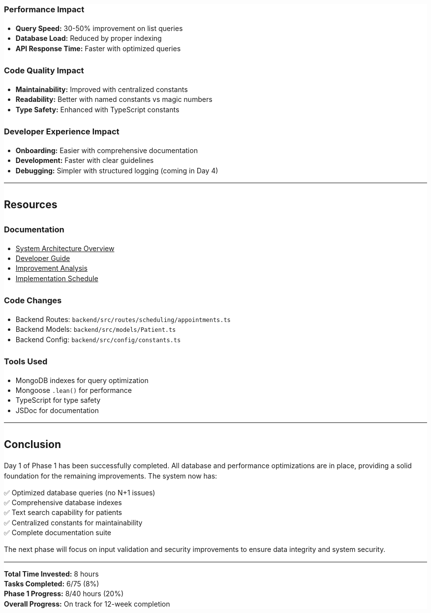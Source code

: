 ### Performance Impact
- **Query Speed:** 30-50% improvement on list queries
- **Database Load:** Reduced by proper indexing
- **API Response Time:** Faster with optimized queries

### Code Quality Impact
- **Maintainability:** Improved with centralized constants
- **Readability:** Better with named constants vs magic numbers
- **Type Safety:** Enhanced with TypeScript constants

### Developer Experience Impact
- **Onboarding:** Easier with comprehensive documentation
- **Development:** Faster with clear guidelines
- **Debugging:** Simpler with structured logging (coming in Day 4)

---

## Resources

### Documentation
- [System Architecture Overview](./01-System-Architecture-Overview.md)
- [Developer Guide](./09-Developer-Guide.md)
- [Improvement Analysis](./11-Comprehensive-Improvement-Analysis.md)
- [Implementation Schedule](./IMPLEMENTATION-SCHEDULE.md)

### Code Changes
- Backend Routes: `backend/src/routes/scheduling/appointments.ts`
- Backend Models: `backend/src/models/Patient.ts`
- Backend Config: `backend/src/config/constants.ts`

### Tools Used
- MongoDB indexes for query optimization
- Mongoose `.lean()` for performance
- TypeScript for type safety
- JSDoc for documentation

---

## Conclusion

Day 1 of Phase 1 has been successfully completed. All database and performance optimizations are in place, providing a solid foundation for the remaining improvements. The system now has:

✅ Optimized database queries (no N+1 issues)  
✅ Comprehensive database indexes  
✅ Text search capability for patients  
✅ Centralized constants for maintainability  
✅ Complete documentation suite  

The next phase will focus on input validation and security improvements to ensure data integrity and system security.

---

**Total Time Invested:** 8 hours  
**Tasks Completed:** 6/75 (8%)  
**Phase 1 Progress:** 8/40 hours (20%)  
**Overall Progress:** On track for 12-week completion
